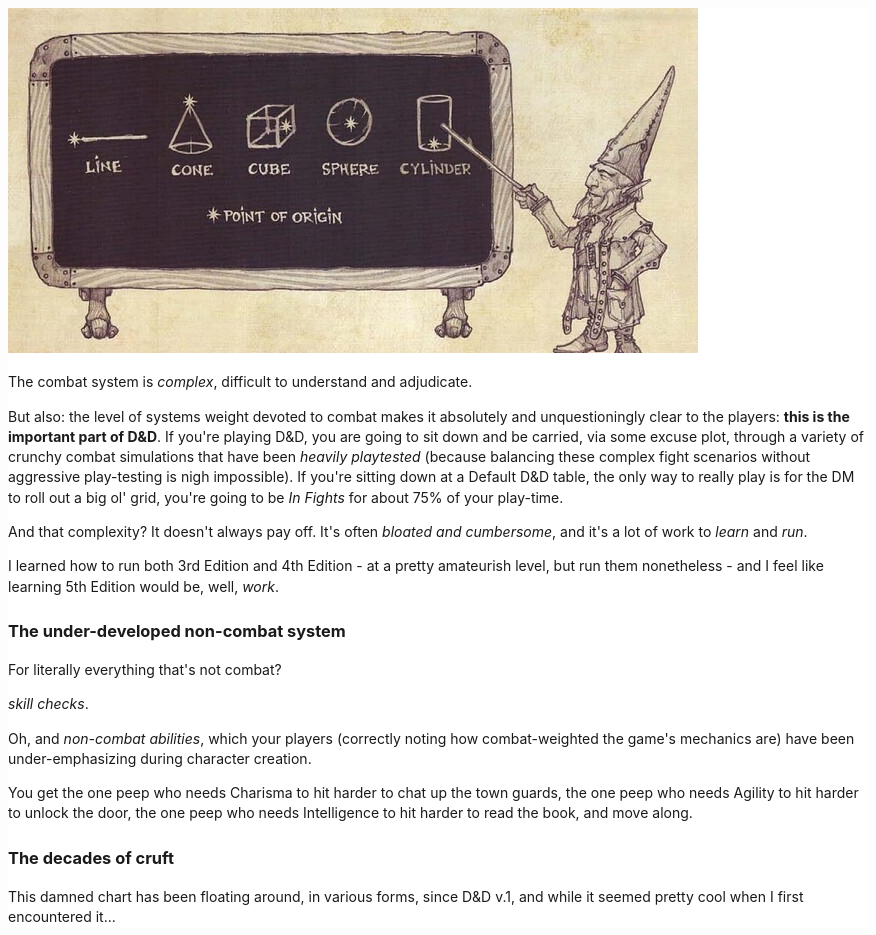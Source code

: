 ![](./cone.png)

The combat system is _complex_, difficult to understand and adjudicate.

But also: the level of systems weight devoted to combat makes it absolutely and unquestioningly clear to the players: **this is the important part of D&D**.  If you're playing D&D, you are going to sit down and be carried, via some excuse plot, through a variety of crunchy combat simulations that have been _heavily playtested_ (because balancing these complex fight scenarios without aggressive play-testing is nigh impossible). If you're sitting down at a Default D&D table, the only way to really play is for the DM to roll out a big ol' grid, you're going to be _In Fights_ for about 75% of your play-time.

And that complexity? It doesn't always pay off. It's often _bloated and cumbersome_, and it's a lot of work to _learn_ and _run_.

I learned how to run both 3rd Edition and 4th Edition - at a pretty amateurish level, but run them nonetheless - and I feel like learning 5th Edition would be, well, _work_.

### The under-developed non-combat system
For literally everything that's not combat?

_skill checks_.

Oh, and _non-combat abilities_, which your players (correctly noting how combat-weighted the game's mechanics are) have been under-emphasizing during character creation.

You get the one peep who needs Charisma to hit harder to chat up the town guards, the one peep who needs Agility to hit harder to unlock the door, the one peep who needs Intelligence to hit harder to read the book, and move along.

### The decades of cruft

This damned chart has been floating around, in various forms, since D&D v.1, and while it seemed pretty cool when I first encountered it...
